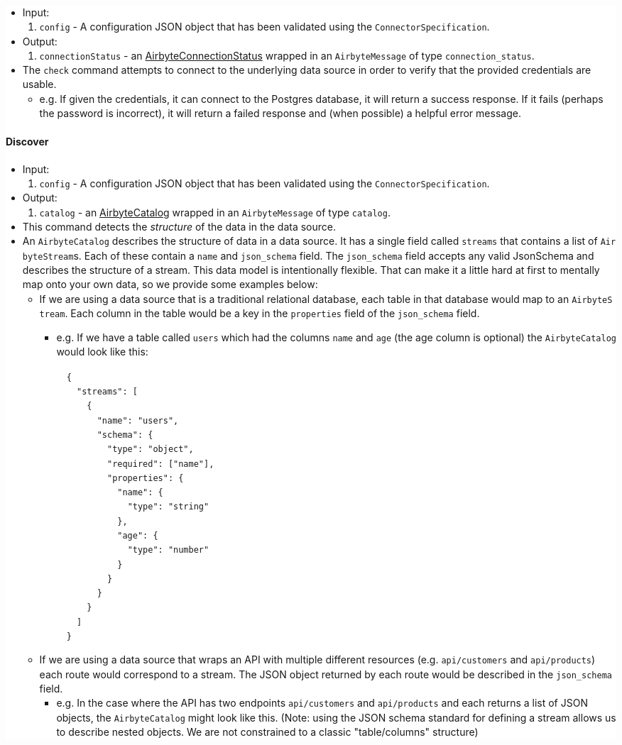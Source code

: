 * Input:
    1. `config` - A configuration JSON object that has been validated using the `ConnectorSpecification`.
* Output:
    1. `connectionStatus` - an [AirbyteConnectionStatus](https://github.com/airbytehq/airbyte/blob/922bfd08a9182443599b78dbb273d70cb9f63d30/airbyte-protocol/models/src/main/resources/airbyte_protocol/airbyte_protocol.yaml#L99-L112) wrapped in an `AirbyteMessage` of type `connection_status`.
* The `check` command attempts to connect to the underlying data source in order to verify that the provided credentials are usable.
    * e.g. If given the credentials, it can connect to the Postgres database, it will return a success response. If it fails \(perhaps the password is incorrect\), it will return a failed response and \(when possible\) a helpful error message.

#### Discover

* Input:
    1. `config` - A configuration JSON object that has been validated using the `ConnectorSpecification`.
* Output:
    1. `catalog` - an [AirbyteCatalog](https://github.com/airbytehq/airbyte/blob/922bfd08a9182443599b78dbb273d70cb9f63d30/airbyte-protocol/models/src/main/resources/airbyte_protocol/airbyte_protocol.yaml#L113-L123) wrapped in an `AirbyteMessage` of type `catalog`.
* This command detects the _structure_ of the data in the data source.
* An `AirbyteCatalog` describes the structure of data in a data source. It has a single field called `streams` that contains a list of `AirbyteStream`s. Each of these contain a `name` and `json_schema` field. The `json_schema` field accepts any valid JsonSchema and describes the structure of a stream. This data model is intentionally flexible. That can make it a little hard at first to mentally map onto your own data, so we provide some examples below:
    * If we are using a data source that is a traditional relational database, each table in that database would map to an `AirbyteStream`. Each column in the table would be a key in the `properties` field of the `json_schema` field.
        * e.g. If we have a table called `users` which had the columns `name` and `age` \(the age column is optional\) the `AirbyteCatalog` would look like this:

          ```text
            {
              "streams": [
                {
                  "name": "users",
                  "schema": {
                    "type": "object",
                    "required": ["name"],
                    "properties": {
                      "name": {
                        "type": "string"
                      },
                      "age": {
                        "type": "number"
                      }
                    }
                  }
                }
              ]
            }
          ```
    * If we are using a data source that wraps an API with multiple different resources \(e.g. `api/customers` and `api/products`\) each route would correspond to a stream. The JSON object returned by each route would be described in the `json_schema` field.
        * e.g. In the case where the API has two endpoints `api/customers` and `api/products` and each returns a list of JSON objects, the `AirbyteCatalog` might look like this. \(Note: using the JSON schema standard for defining a stream allows us to describe nested objects. We are not constrained to a classic "table/columns" structure\)
